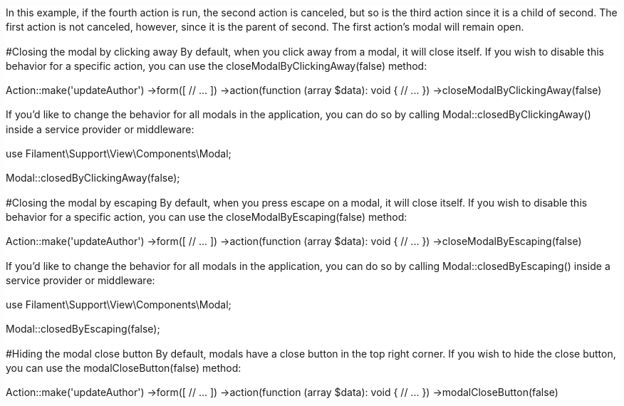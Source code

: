 In this example, if the fourth action is run, the second action is canceled, but so is the third action since it is a child of second. The first action is not canceled, however, since it is the parent of second. The first action’s modal will remain open.

#Closing the modal by clicking away
By default, when you click away from a modal, it will close itself. If you wish to disable this behavior for a specific action, you can use the closeModalByClickingAway(false) method:

Action::make('updateAuthor')
    ->form([
        // ...
    ])
    ->action(function (array $data): void {
        // ...
    })
    ->closeModalByClickingAway(false)

If you’d like to change the behavior for all modals in the application, you can do so by calling Modal::closedByClickingAway() inside a service provider or middleware:

use Filament\Support\View\Components\Modal;

Modal::closedByClickingAway(false);

#Closing the modal by escaping
By default, when you press escape on a modal, it will close itself. If you wish to disable this behavior for a specific action, you can use the closeModalByEscaping(false) method:

Action::make('updateAuthor')
    ->form([
        // ...
    ])
    ->action(function (array $data): void {
        // ...
    })
    ->closeModalByEscaping(false)

If you’d like to change the behavior for all modals in the application, you can do so by calling Modal::closedByEscaping() inside a service provider or middleware:

use Filament\Support\View\Components\Modal;

Modal::closedByEscaping(false);

#Hiding the modal close button
By default, modals have a close button in the top right corner. If you wish to hide the close button, you can use the modalCloseButton(false) method:

Action::make('updateAuthor')
    ->form([
        // ...
    ])
    ->action(function (array $data): void {
        // ...
    })
    ->modalCloseButton(false)
